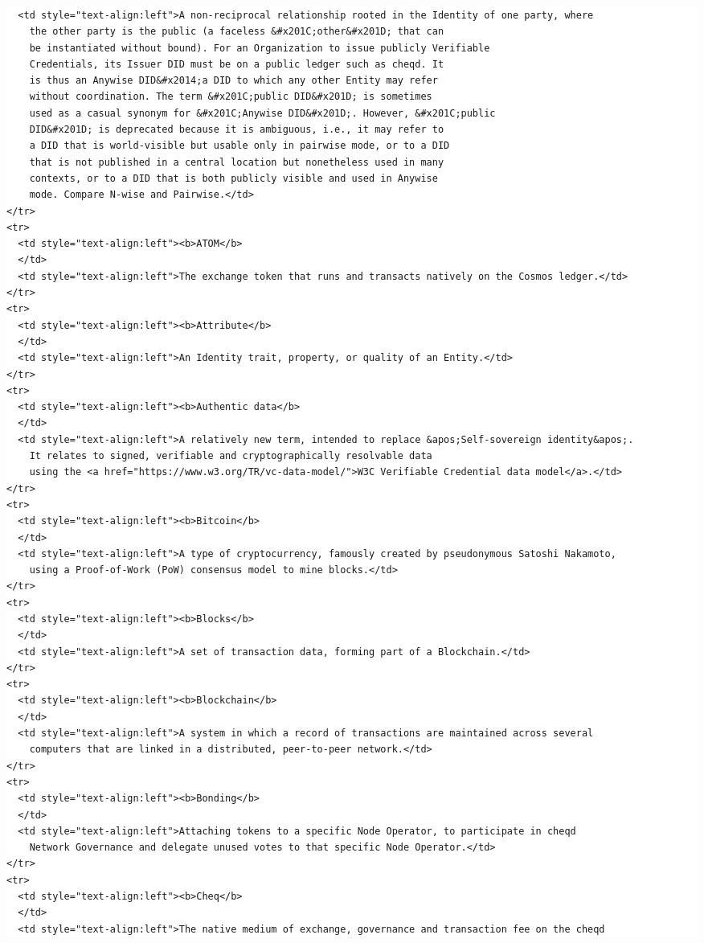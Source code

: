       <td style="text-align:left">A non-reciprocal relationship rooted in the Identity of one party, where
        the other party is the public (a faceless &#x201C;other&#x201D; that can
        be instantiated without bound). For an Organization to issue publicly Verifiable
        Credentials, its Issuer DID must be on a public ledger such as cheqd. It
        is thus an Anywise DID&#x2014;a DID to which any other Entity may refer
        without coordination. The term &#x201C;public DID&#x201D; is sometimes
        used as a casual synonym for &#x201C;Anywise DID&#x201D;. However, &#x201C;public
        DID&#x201D; is deprecated because it is ambiguous, i.e., it may refer to
        a DID that is world-visible but usable only in pairwise mode, or to a DID
        that is not published in a central location but nonetheless used in many
        contexts, or to a DID that is both publicly visible and used in Anywise
        mode. Compare N-wise and Pairwise.</td>
    </tr>
    <tr>
      <td style="text-align:left"><b>ATOM</b>
      </td>
      <td style="text-align:left">The exchange token that runs and transacts natively on the Cosmos ledger.</td>
    </tr>
    <tr>
      <td style="text-align:left"><b>Attribute</b>
      </td>
      <td style="text-align:left">An Identity trait, property, or quality of an Entity.</td>
    </tr>
    <tr>
      <td style="text-align:left"><b>Authentic data</b>
      </td>
      <td style="text-align:left">A relatively new term, intended to replace &apos;Self-sovereign identity&apos;.
        It relates to signed, verifiable and cryptographically resolvable data
        using the <a href="https://www.w3.org/TR/vc-data-model/">W3C Verifiable Credential data model</a>.</td>
    </tr>
    <tr>
      <td style="text-align:left"><b>Bitcoin</b>
      </td>
      <td style="text-align:left">A type of cryptocurrency, famously created by pseudonymous Satoshi Nakamoto,
        using a Proof-of-Work (PoW) consensus model to mine blocks.</td>
    </tr>
    <tr>
      <td style="text-align:left"><b>Blocks</b>
      </td>
      <td style="text-align:left">A set of transaction data, forming part of a Blockchain.</td>
    </tr>
    <tr>
      <td style="text-align:left"><b>Blockchain</b>
      </td>
      <td style="text-align:left">A system in which a record of transactions are maintained across several
        computers that are linked in a distributed, peer-to-peer network.</td>
    </tr>
    <tr>
      <td style="text-align:left"><b>Bonding</b>
      </td>
      <td style="text-align:left">Attaching tokens to a specific Node Operator, to participate in cheqd
        Network Governance and delegate unused votes to that specific Node Operator.</td>
    </tr>
    <tr>
      <td style="text-align:left"><b>Cheq</b>
      </td>
      <td style="text-align:left">The native medium of exchange, governance and transaction fee on the cheqd